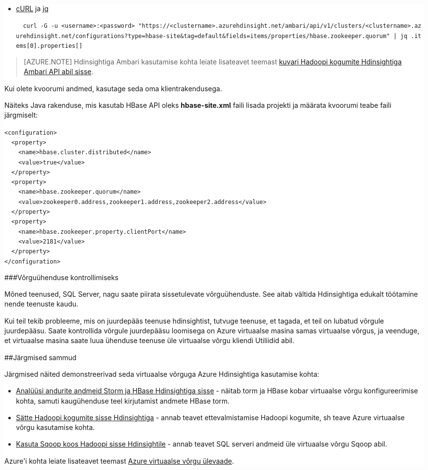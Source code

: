 * [cURL](http://curl.haxx.se/) ja [jq](http://stedolan.github.io/jq/)

        curl -G -u <username>:<password> "https://<clustername>.azurehdinsight.net/ambari/api/v1/clusters/<clustername>.azurehdinsight.net/configurations?type=hbase-site&tag=default&fields=items/properties/hbase.zookeeper.quorum" | jq .items[0].properties[]

> [AZURE.NOTE] Hdinsightiga Ambari kasutamise kohta leiate lisateavet teemast [kuvari Hadoopi kogumite Hdinsightiga Ambari API abil sisse](hdinsight-monitor-use-ambari-api.md).

Kui olete kvoorumi andmed, kasutage seda oma klientrakendusega.

Näiteks Java rakenduse, mis kasutab HBase API oleks **hbase-site.xml** faili lisada projekti ja määrata kvoorumi teabe faili järgmiselt:

```
<configuration>
  <property>
    <name>hbase.cluster.distributed</name>
    <value>true</value>
  </property>
  <property>
    <name>hbase.zookeeper.quorum</name>
    <value>zookeeper0.address,zookeeper1.address,zookeeper2.address</value>
  </property>
  <property>
    <name>hbase.zookeeper.property.clientPort</name>
    <value>2181</value>
  </property>
</configuration>
```

###<a name="verify-network-connectivity"></a>Võrguühenduse kontrollimiseks

Mõned teenused, SQL Server, nagu saate piirata sissetulevate võrguühenduste. See aitab vältida Hdinsightiga edukalt töötamine nende teenuste kaudu.

Kui teil tekib probleeme, mis on juurdepääs teenuse hdinsightist, tutvuge teenuse, et tagada, et teil on lubatud võrgule juurdepääsu. Saate kontrollida võrgule juurdepääsu loomisega on Azure virtuaalse masina samas virtuaalse võrgus, ja veenduge, et virtuaalse masina saate luua ühenduse teenuse üle virtuaalse võrgu kliendi Utiliidid abil.

##<a id="nextsteps"></a>Järgmised sammud

Järgmised näited demonstreerivad seda virtuaalse võrguga Azure Hdinsightiga kasutamise kohta:

* [Analüüsi andurite andmeid Storm ja HBase Hdinsightiga sisse](hdinsight-storm-sensor-data-analysis.md) - näitab torm ja HBase kobar virtuaalse võrgu konfigureerimise kohta, samuti kaugühenduse teel kirjutamist andmete HBase torm.

* [Sätte Hadoopi kogumite sisse Hdinsightiga](hdinsight-hadoop-provision-linux-clusters.md) - annab teavet ettevalmistamise Hadoopi kogumite, sh teave Azure virtuaalse võrgu kasutamise kohta.

* [Kasuta Sqoop koos Hadoopi sisse Hdinsightile](hdinsight-use-sqoop-mac-linux.md) - annab teavet SQL serveri andmeid üle virtuaalse võrgu Sqoop abil.

Azure'i kohta leiate lisateavet teemast [Azure virtuaalse võrgu ülevaade](../virtual-network/virtual-networks-overview.md).
